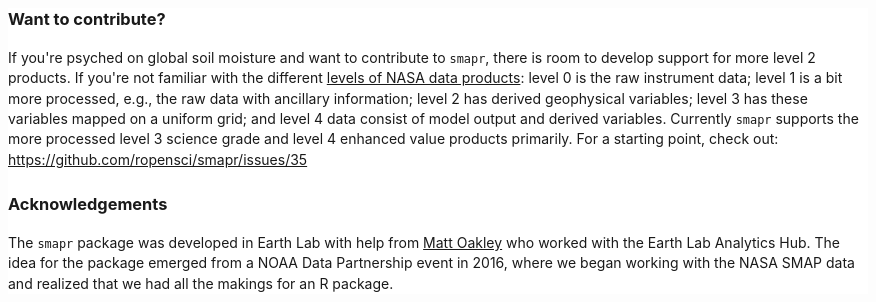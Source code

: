
### Want to contribute?

If you're psyched on global soil moisture and want to contribute to `smapr`, there is room to develop support for more level 2 products.
If you're not familiar with the different [levels of NASA data products](https://science.nasa.gov/earth-science/earth-science-data/data-processing-levels-for-eosdis-data-products): level 0 is the raw instrument data; level 1 is a bit more processed, e.g., the raw data with ancillary information; level 2 has derived geophysical variables; level 3 has these variables mapped on a uniform grid; and level 4 data consist of model output and derived variables.
Currently `smapr` supports the more processed level 3 science grade and level 4 enhanced value products primarily.
For a starting point, check out: https://github.com/ropensci/smapr/issues/35

### Acknowledgements

The `smapr` package was developed in Earth Lab with help from [Matt Oakley](https://github.com/matt-oak) who worked with the Earth Lab Analytics Hub.
The idea for the package emerged from a NOAA Data Partnership event in 2016, where we began working with the NASA SMAP data and realized that we had all the makings for an R package.

